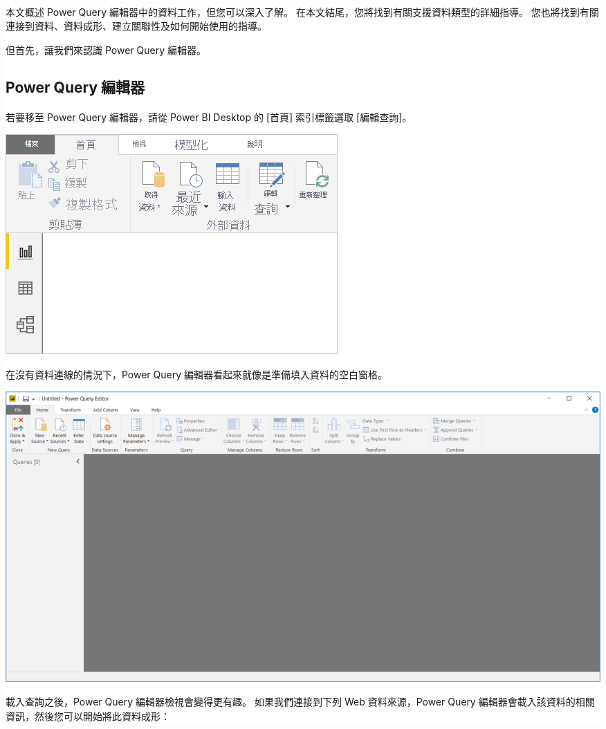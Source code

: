 本文概述 Power Query 編輯器中的資料工作，但您可以深入了解。 在本文結尾，您將找到有關支援資料類型的詳細指導。 您也將找到有關連接到資料、資料成形、建立關聯性及如何開始使用的指導。

但首先，讓我們來認識 Power Query 編輯器。

## <a name="power-query-editor"></a>Power Query 編輯器
若要移至 Power Query 編輯器，請從 Power BI Desktop 的 [首頁] 索引標籤選取 [編輯查詢]。  

![Power B I Desktop 的螢幕擷取畫面，其中顯示 Power Query 編輯器 [首頁] 索引標籤。](media/desktop-query-overview/queryoverview_queryview.png)

在沒有資料連線的情況下，Power Query 編輯器看起來就像是準備填入資料的空白窗格。  

![Power B I Desktop 的螢幕擷取畫面，其中顯示沒有任何資料連線的 Power Query 編輯器。](media/desktop-query-overview/queryoverview_blankpane.png)

載入查詢之後，Power Query 編輯器檢視會變得更有趣。 如果我們連接到下列 Web 資料來源，Power Query 編輯器會載入該資料的相關資訊，然後您可以開始將此資料成形：

